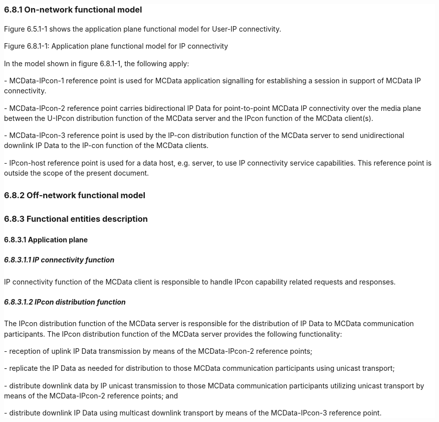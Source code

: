 ### 6.8.1 On-network functional model

Figure 6.5.1-1 shows the application plane functional model for User-IP
connectivity.

Figure 6.8.1-1: Application plane functional model for IP connectivity

In the model shown in figure 6.8.1-1, the following apply:

\- MCData-IPcon-1 reference point is used for MCData application
signalling for establishing a session in support of MCData IP
connectivity.

\- MCData-IPcon-2 reference point carries bidirectional IP Data for
point-to-point MCData IP connectivity over the media plane between the
U-IPcon distribution function of the MCData server and the IPcon
function of the MCData client(s).

\- MCData-IPcon-3 reference point is used by the IP-con distribution
function of the MCData server to send unidirectional downlink IP Data to
the IP-con function of the MCData clients.

\- IPcon-host reference point is used for a data host, e.g. server, to
use IP connectivity service capabilities. This reference point is
outside the scope of the present document.

### 6.8.2 Off-network functional model

### 6.8.3 Functional entities description

#### 6.8.3.1 Application plane

##### 6.8.3.1.1 IP connectivity function

IP connectivity function of the MCData client is responsible to handle
IPcon capability related requests and responses.

##### 6.8.3.1.2 IPcon distribution function

The IPcon distribution function of the MCData server is responsible for
the distribution of IP Data to MCData communication participants. The
IPcon distribution function of the MCData server provides the following
functionality:

\- reception of uplink IP Data transmission by means of the
MCData-IPcon-2 reference points;

\- replicate the IP Data as needed for distribution to those MCData
communication participants using unicast transport;

\- distribute downlink data by IP unicast transmission to those MCData
communication participants utilizing unicast transport by means of the
MCData-IPcon-2 reference points; and

\- distribute downlink IP Data using multicast downlink transport by
means of the MCData-IPcon-3 reference point.
